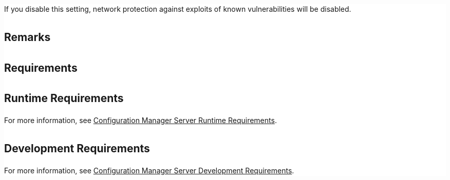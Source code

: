  If you disable this setting, network protection against exploits of known vulnerabilities will be disabled.

## Remarks

## Requirements

## Runtime Requirements
 For more information, see [Configuration Manager Server Runtime Requirements](../../../../../develop/core/reqs/server-runtime-requirements.md).

## Development Requirements
 For more information, see [Configuration Manager Server Development Requirements](../../../../../develop/core/reqs/server-development-requirements.md).
